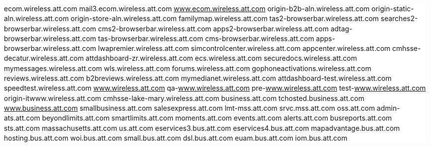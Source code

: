 ecom.wireless.att.com
mail3.ecom.wireless.att.com
www.ecom.wireless.att.com
origin-b2b-aln.wireless.att.com
origin-static-aln.wireless.att.com
origin-store-aln.wireless.att.com
familymap.wireless.att.com
tas2-browserbar.wireless.att.com
searches2-browserbar.wireless.att.com
cms2-browserbar.wireless.att.com
apps2-browserbar.wireless.att.com
adtag-browserbar.wireless.att.com
tas-browserbar.wireless.att.com
cms-browserbar.wireless.att.com
apps-browserbar.wireless.att.com
lwapremier.wireless.att.com
simcontrolcenter.wireless.att.com
appcenter.wireless.att.com
cmhsse-decatur.wireless.att.com
attdashboard-zr.wireless.att.com
ecs.wireless.att.com
securedocs.wireless.att.com
mymessages.wireless.att.com
wls.wireless.att.com
forums.wireless.att.com
gophoneactivations.wireless.att.com
reviews.wireless.att.com
b2breviews.wireless.att.com
mymedianet.wireless.att.com
attdashboard-test.wireless.att.com
speedtest.wireless.att.com
www.wireless.att.com
qa-www.wireless.att.com
pre-www.wireless.att.com
test-www.wireless.att.com
origin-itwww.wireless.att.com
cmhsse-lake-mary.wireless.att.com
business.att.com
tchosted.business.att.com
www.business.att.com
smallbusiness.att.com
salesexpress.att.com
lmt-mss.att.com
srvc.mss.att.com
oss.att.com
admin-ats.att.com
beyondlimits.att.com
smartlimits.att.com
moments.att.com
events.att.com
alerts.att.com
busreports.att.com
sts.att.com
massachusetts.att.com
us.att.com
eservices3.bus.att.com
eservices4.bus.att.com
mapadvantage.bus.att.com
hosting.bus.att.com
woi.bus.att.com
small.bus.att.com
dsl.bus.att.com
euam.bus.att.com
iom.bus.att.com